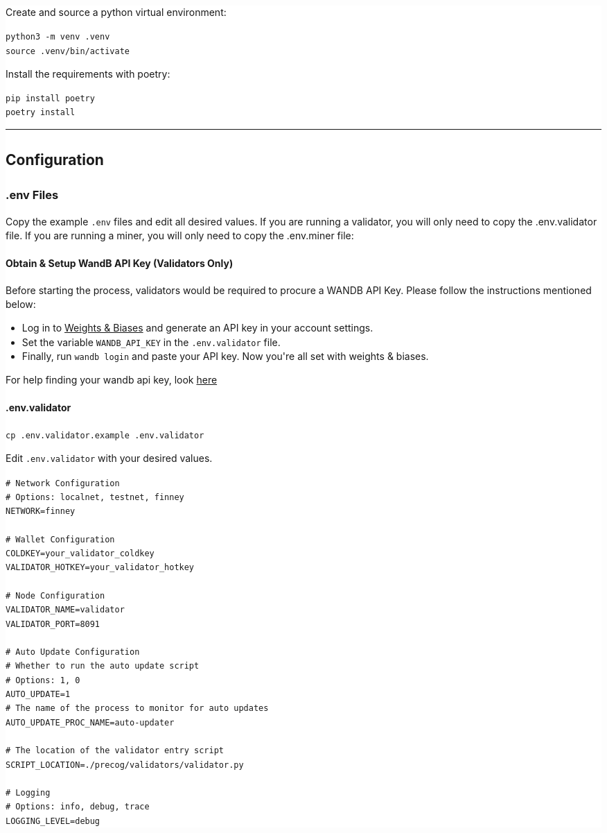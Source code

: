 Create and source a python virtual environment:
```
python3 -m venv .venv
source .venv/bin/activate
```

Install the requirements with poetry:
```
pip install poetry
poetry install
```

---
## Configuration


### .env Files
Copy the example `.env` files and edit all desired values. If you are running a validator, you will only need to copy the .env.validator file. If you are running a miner, you will only need to copy the .env.miner file:

#### Obtain & Setup WandB API Key (Validators Only)
Before starting the process, validators would be required to procure a WANDB API Key. Please follow the instructions mentioned below:<br>

- Log in to <a href="https://wandb.ai">Weights & Biases</a> and generate an API key in your account settings.
- Set the variable `WANDB_API_KEY` in the `.env.validator` file.
- Finally, run `wandb login` and paste your API key. Now you're all set with weights & biases.

For help finding your wandb api key, look <a href="https://docs.wandb.ai/support/find_api_key/">here</a>

#### .env.validator
```
cp .env.validator.example .env.validator
```
Edit `.env.validator` with your desired values.

```
# Network Configuration
# Options: localnet, testnet, finney
NETWORK=finney

# Wallet Configuration
COLDKEY=your_validator_coldkey
VALIDATOR_HOTKEY=your_validator_hotkey

# Node Configuration
VALIDATOR_NAME=validator
VALIDATOR_PORT=8091

# Auto Update Configuration
# Whether to run the auto update script
# Options: 1, 0
AUTO_UPDATE=1
# The name of the process to monitor for auto updates
AUTO_UPDATE_PROC_NAME=auto-updater

# The location of the validator entry script
SCRIPT_LOCATION=./precog/validators/validator.py

# Logging
# Options: info, debug, trace
LOGGING_LEVEL=debug

```
